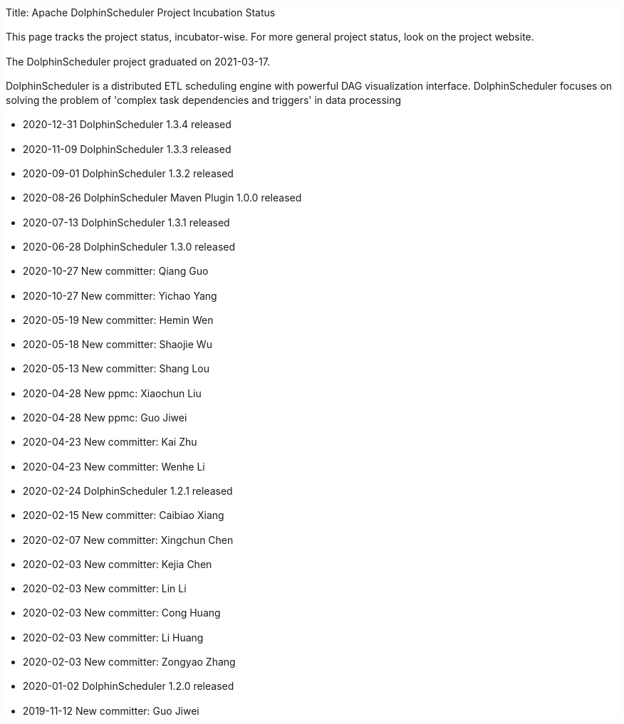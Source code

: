 Title: Apache DolphinScheduler Project Incubation Status
<link href="http://purl.org/DC/elements/1.0/" rel="schema.DC"></link>

This page tracks the project status, incubator-wise. For more general project status, look on the project website.


<span class="graduated">The DolphinScheduler project graduated on 2021-03-17.</span>


DolphinScheduler is a distributed ETL scheduling engine with powerful DAG visualization interface. DolphinScheduler focuses on solving the problem of 'complex task dependencies and triggers' in data processing



- 2020-12-31 DolphinScheduler 1.3.4 released

- 2020-11-09 DolphinScheduler 1.3.3 released

- 2020-09-01 DolphinScheduler 1.3.2 released

- 2020-08-26 DolphinScheduler Maven Plugin 1.0.0 released

- 2020-07-13 DolphinScheduler 1.3.1 released

- 2020-06-28 DolphinScheduler 1.3.0 released

- 2020-10-27 New committer: Qiang Guo

- 2020-10-27 New committer: Yichao Yang

- 2020-05-19 New committer: Hemin Wen

- 2020-05-18 New committer: Shaojie Wu

- 2020-05-13 New committer: Shang Lou

- 2020-04-28 New ppmc: Xiaochun Liu

- 2020-04-28 New ppmc: Guo Jiwei

- 2020-04-23 New committer: Kai Zhu

- 2020-04-23 New committer: Wenhe Li

- 2020-02-24 DolphinScheduler 1.2.1 released

- 2020-02-15 New committer: Caibiao Xiang

- 2020-02-07 New committer: Xingchun Chen

- 2020-02-03 New committer: Kejia Chen

- 2020-02-03 New committer: Lin Li

- 2020-02-03 New committer: Cong Huang

- 2020-02-03 New committer: Li Huang

- 2020-02-03 New committer: Zongyao Zhang

- 2020-01-02 DolphinScheduler 1.2.0 released

- 2019-11-12 New committer: Guo Jiwei
